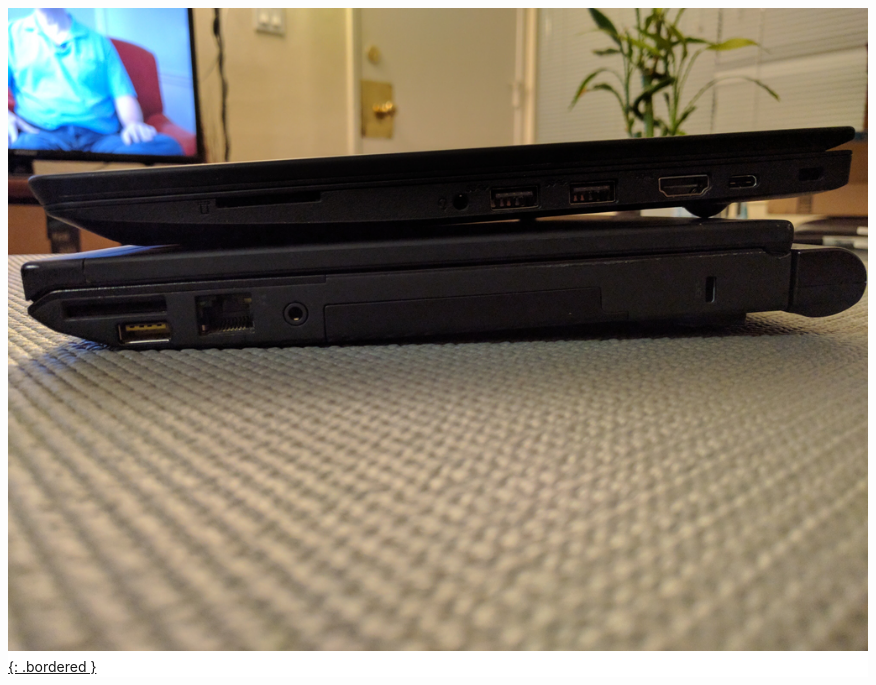 [![](/assets/images/posts/thinkpad-13-vs-x220-side.png){: .bordered }](/assets/images/posts/thinkpad-13-vs-x220-side.png)
